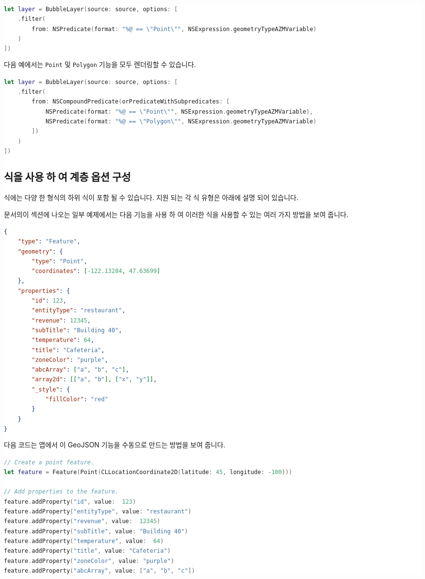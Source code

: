 ```swift
let layer = BubbleLayer(source: source, options: [
    .filter(
        from: NSPredicate(format: "%@ == \"Point\"", NSExpression.geometryTypeAZMVariable)
    )
])
```

다음 예에서는 `Point` 및 `Polygon` 기능을 모두 렌더링할 수 있습니다.

```swift
let layer = BubbleLayer(source: source, options: [
    .filter(
        from: NSCompoundPredicate(orPredicateWithSubpredicates: [
            NSPredicate(format: "%@ == \"Point\"", NSExpression.geometryTypeAZMVariable),
            NSPredicate(format: "%@ == \"Polygon\"", NSExpression.geometryTypeAZMVariable)
        ])
    )
])
```

## <a name="using-expressions-to-configure-layer-options"></a>식을 사용 하 여 계층 옵션 구성

식에는 다양 한 형식의 하위 식이 포함 될 수 있습니다. 지원 되는 각 식 유형은 아래에 설명 되어 있습니다.

문서의이 섹션에 나오는 일부 예제에서는 다음 기능을 사용 하 여 이러한 식을 사용할 수 있는 여러 가지 방법을 보여 줍니다.

```json
{
    "type": "Feature",
    "geometry": {
        "type": "Point",
        "coordinates": [-122.13284, 47.63699]
    },
    "properties": {
        "id": 123,
        "entityType": "restaurant",
        "revenue": 12345,
        "subTitle": "Building 40", 
        "temperature": 64,
        "title": "Cafeteria", 
        "zoneColor": "purple",
        "abcArray": ["a", "b", "c"],
        "array2d": [["a", "b"], ["x", "y"]],
        "_style": {
            "fillColor": "red"
        }
    }
}
```

다음 코드는 앱에서 이 GeoJSON 기능을 수동으로 만드는 방법을 보여 줍니다.

```swift
// Create a point feature.
let feature = Feature(Point(CLLocationCoordinate2D(latitude: 45, longitude: -100)))

// Add properties to the feature.
feature.addProperty("id", value:  123)
feature.addProperty("entityType", value: "restaurant")
feature.addProperty("revenue", value:  12345)
feature.addProperty("subTitle", value: "Building 40")
feature.addProperty("temperature", value:  64)
feature.addProperty("title", value: "Cafeteria")
feature.addProperty("zoneColor", value: "purple")
feature.addProperty("abcArray", value: ["a", "b", "c"])
```